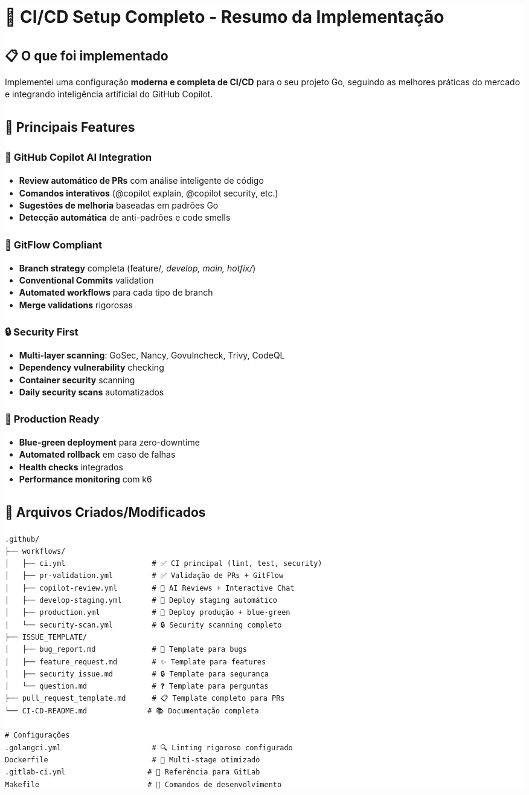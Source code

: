 # 🎉 CI/CD Setup Completo - Resumo da Implementação

## 📋 O que foi implementado

Implementei uma configuração **moderna e completa de CI/CD** para o seu projeto Go, seguindo as melhores práticas do mercado e integrando inteligência artificial do GitHub Copilot.

## 🌟 Principais Features

### 🤖 **GitHub Copilot AI Integration**
- **Review automático de PRs** com análise inteligente de código
- **Comandos interativos** (@copilot explain, @copilot security, etc.)
- **Sugestões de melhoria** baseadas em padrões Go
- **Detecção automática** de anti-padrões e code smells

### 🔄 **GitFlow Compliant**
- **Branch strategy** completa (feature/*, develop, main, hotfix/*)
- **Conventional Commits** validation
- **Automated workflows** para cada tipo de branch
- **Merge validations** rigorosas

### 🔒 **Security First**
- **Multi-layer scanning**: GoSec, Nancy, Govulncheck, Trivy, CodeQL
- **Dependency vulnerability** checking
- **Container security** scanning
- **Daily security scans** automatizados

### 🚀 **Production Ready**
- **Blue-green deployment** para zero-downtime
- **Automated rollback** em caso de falhas
- **Health checks** integrados
- **Performance monitoring** com k6

## 📁 Arquivos Criados/Modificados

```
.github/
├── workflows/
│   ├── ci.yml                    # ✅ CI principal (lint, test, security)
│   ├── pr-validation.yml         # ✅ Validação de PRs + GitFlow
│   ├── copilot-review.yml        # 🤖 AI Reviews + Interactive Chat
│   ├── develop-staging.yml       # 🚀 Deploy staging automático
│   ├── production.yml            # 🎯 Deploy produção + blue-green
│   └── security-scan.yml         # 🔒 Security scanning completo
├── ISSUE_TEMPLATE/
│   ├── bug_report.md             # 🐛 Template para bugs
│   ├── feature_request.md        # ✨ Template para features
│   ├── security_issue.md         # 🔒 Template para segurança
│   └── question.md               # ❓ Template para perguntas
├── pull_request_template.md      # 📋 Template completo para PRs
└── CI-CD-README.md              # 📚 Documentação completa

# Configurações
.golangci.yml                     # 🔍 Linting rigoroso configurado
Dockerfile                        # 🐳 Multi-stage otimizado
.gitlab-ci.yml                   # 📖 Referência para GitLab
Makefile                         # 🔧 Comandos de desenvolvimento
```
